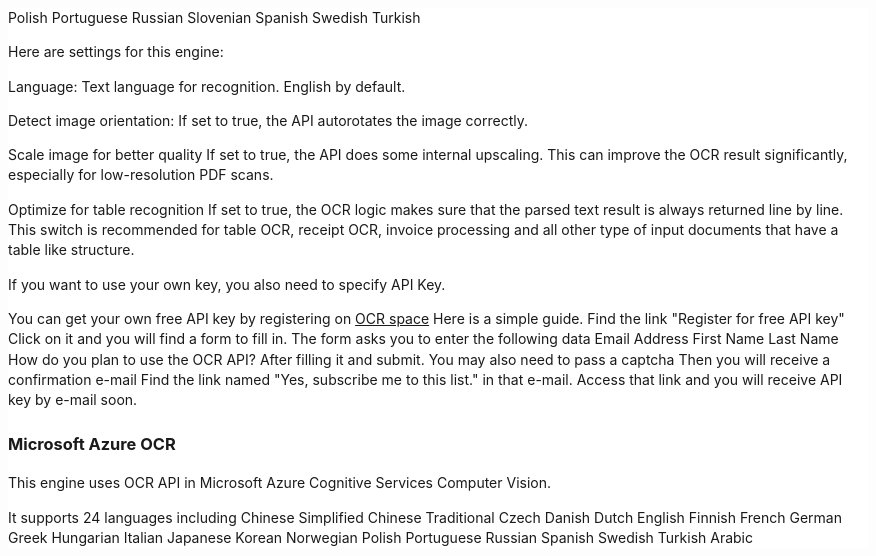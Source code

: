 Polish 
Portuguese 
Russian 
Slovenian 
Spanish
Swedish
Turkish  

Here are settings for this engine:

Language: Text language for recognition. English by default.

Detect image orientation:
If set to true, the API autorotates the image correctly.

Scale image for better quality
If set to true, the API does some internal upscaling. This can improve the OCR result significantly, especially for low-resolution PDF scans.

Optimize for table recognition 
If set to true, the OCR logic makes sure that the parsed text result is always returned line by line. This switch is recommended for table OCR, receipt OCR, invoice processing and all other type of input documents that have a table like structure.

If you want to use your own key, you also need to specify API Key.

You can get your own free API key by registering on
[OCR space](https://ocr.space/ocrapi)
Here is a simple guide.
Find the link "Register for free API key"
Click on it and you will find a form to fill in.
The form asks you to enter the following data
Email Address 
First Name
Last Name
How do you plan to use the OCR API?
After filling it and submit. You may also need to pass  a captcha
Then you will receive a confirmation e-mail
Find the link named "Yes, subscribe me to this list." in that e-mail. Access that link and you will receive API key by e-mail soon.

### Microsoft Azure OCR
This engine uses OCR API in Microsoft Azure Cognitive Services Computer Vision.

It supports 24 languages including
Chinese Simplified
Chinese Traditional
Czech
Danish
Dutch
English
Finnish
French
German
Greek
Hungarian
Italian
Japanese
Korean
Norwegian
Polish
Portuguese
Russian
Spanish
Swedish
Turkish
Arabic